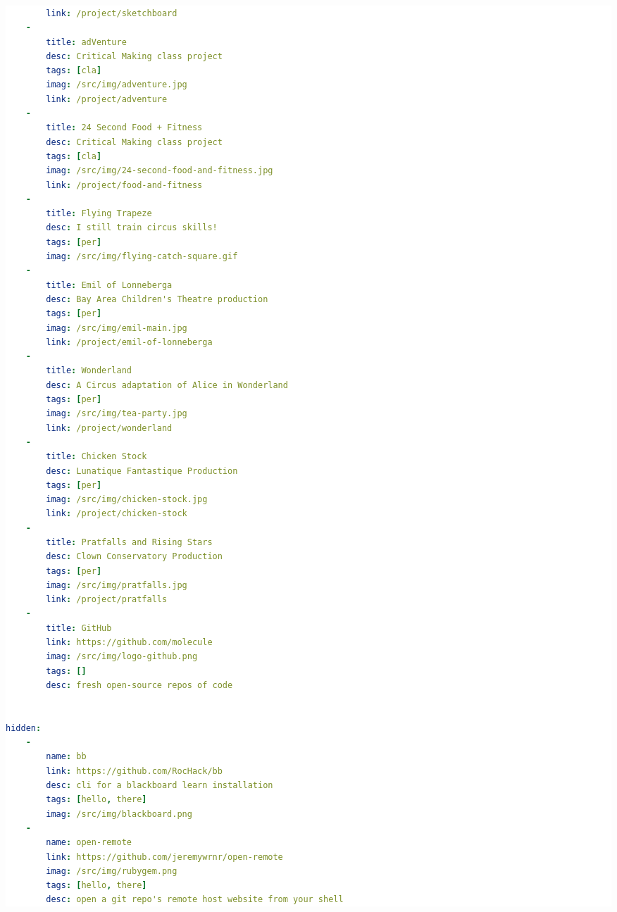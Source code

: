 ```yaml
        link: /project/sketchboard
    -
        title: adVenture
        desc: Critical Making class project
        tags: [cla]
        imag: /src/img/adventure.jpg
        link: /project/adventure
    -
        title: 24 Second Food + Fitness
        desc: Critical Making class project
        tags: [cla]
        imag: /src/img/24-second-food-and-fitness.jpg
        link: /project/food-and-fitness
    -
        title: Flying Trapeze
        desc: I still train circus skills!
        tags: [per]
        imag: /src/img/flying-catch-square.gif
    -
        title: Emil of Lonneberga
        desc: Bay Area Children's Theatre production
        tags: [per]
        imag: /src/img/emil-main.jpg
        link: /project/emil-of-lonneberga
    -
        title: Wonderland
        desc: A Circus adaptation of Alice in Wonderland
        tags: [per]
        imag: /src/img/tea-party.jpg
        link: /project/wonderland
    -
        title: Chicken Stock
        desc: Lunatique Fantastique Production
        tags: [per]
        imag: /src/img/chicken-stock.jpg
        link: /project/chicken-stock
    -
        title: Pratfalls and Rising Stars
        desc: Clown Conservatory Production
        tags: [per]
        imag: /src/img/pratfalls.jpg
        link: /project/pratfalls
    -
        title: GitHub
        link: https://github.com/molecule
        imag: /src/img/logo-github.png
        tags: []
        desc: fresh open-source repos of code


hidden:
    -
        name: bb
        link: https://github.com/RocHack/bb
        desc: cli for a blackboard learn installation
        tags: [hello, there]
        imag: /src/img/blackboard.png
    -
        name: open-remote
        link: https://github.com/jeremywrnr/open-remote
        imag: /src/img/rubygem.png
        tags: [hello, there]
        desc: open a git repo's remote host website from your shell
```

[//]: # ( m: &#109 o: &#111 l: &#108 e: &#101 c: &#99 u: &#117 @: &#64 y: &#121 )
[//]: # ( molecule: &#109;&#111;&#108;&#101;&#99;&#117;&#108;&#101)
[//]: # ( @berkeley.edu: &#064;&#098;&#101;&#114;&#107;&#101;&#108;&#101;&#121;&#046;&#101;&#100;&#117; )